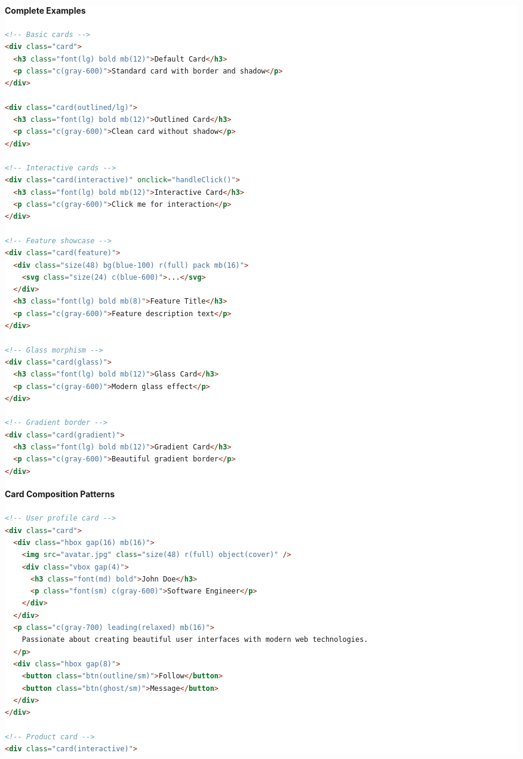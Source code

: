 #### Complete Examples

```html
<!-- Basic cards -->
<div class="card">
  <h3 class="font(lg) bold mb(12)">Default Card</h3>
  <p class="c(gray-600)">Standard card with border and shadow</p>
</div>

<div class="card(outlined/lg)">
  <h3 class="font(lg) bold mb(12)">Outlined Card</h3>
  <p class="c(gray-600)">Clean card without shadow</p>
</div>

<!-- Interactive cards -->
<div class="card(interactive)" onclick="handleClick()">
  <h3 class="font(lg) bold mb(12)">Interactive Card</h3>
  <p class="c(gray-600)">Click me for interaction</p>
</div>

<!-- Feature showcase -->
<div class="card(feature)">
  <div class="size(48) bg(blue-100) r(full) pack mb(16)">
    <svg class="size(24) c(blue-600)">...</svg>
  </div>
  <h3 class="font(lg) bold mb(8)">Feature Title</h3>
  <p class="c(gray-600)">Feature description text</p>
</div>

<!-- Glass morphism -->
<div class="card(glass)">
  <h3 class="font(lg) bold mb(12)">Glass Card</h3>
  <p class="c(gray-600)">Modern glass effect</p>
</div>

<!-- Gradient border -->
<div class="card(gradient)">
  <h3 class="font(lg) bold mb(12)">Gradient Card</h3>
  <p class="c(gray-600)">Beautiful gradient border</p>
</div>
```

#### Card Composition Patterns

```html
<!-- User profile card -->
<div class="card">
  <div class="hbox gap(16) mb(16)">
    <img src="avatar.jpg" class="size(48) r(full) object(cover)" />
    <div class="vbox gap(4)">
      <h3 class="font(md) bold">John Doe</h3>
      <p class="font(sm) c(gray-600)">Software Engineer</p>
    </div>
  </div>
  <p class="c(gray-700) leading(relaxed) mb(16)">
    Passionate about creating beautiful user interfaces with modern web technologies.
  </p>
  <div class="hbox gap(8)">
    <button class="btn(outline/sm)">Follow</button>
    <button class="btn(ghost/sm)">Message</button>
  </div>
</div>

<!-- Product card -->
<div class="card(interactive)">
```